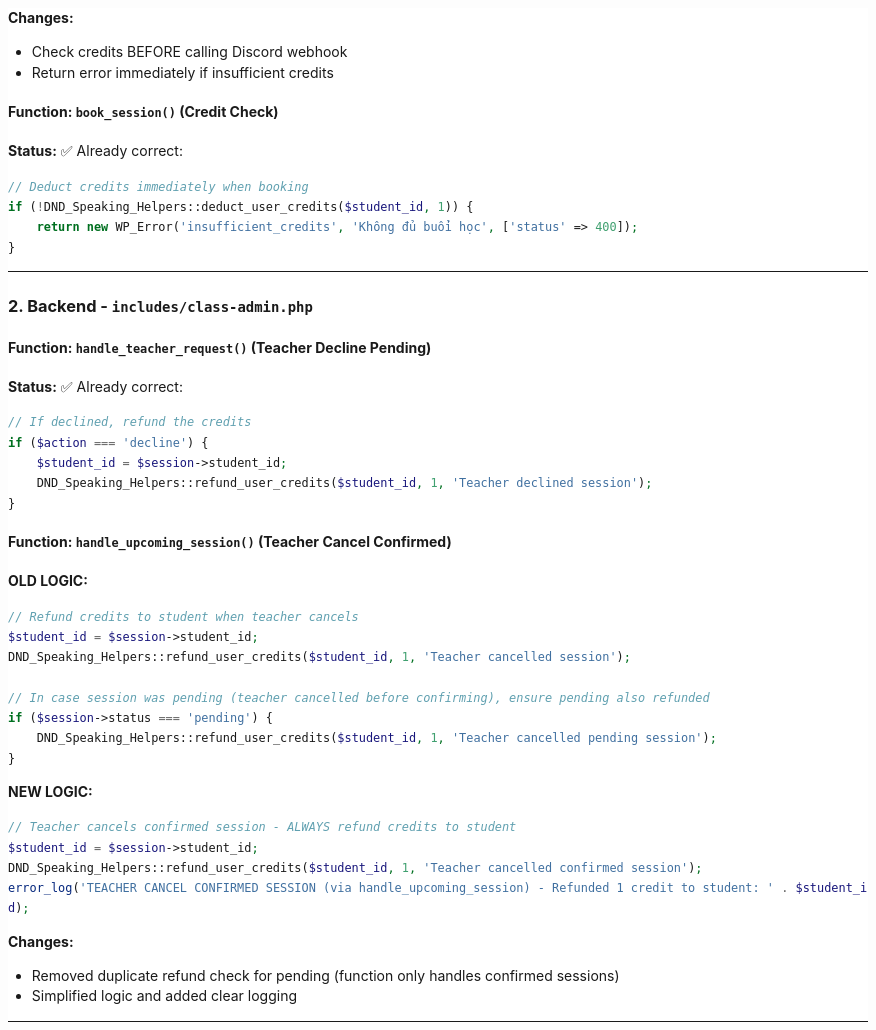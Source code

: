 **Changes:**
- Check credits BEFORE calling Discord webhook
- Return error immediately if insufficient credits

#### Function: `book_session()` (Credit Check)

**Status:** ✅ Already correct:
```php
// Deduct credits immediately when booking
if (!DND_Speaking_Helpers::deduct_user_credits($student_id, 1)) {
    return new WP_Error('insufficient_credits', 'Không đủ buổi học', ['status' => 400]);
}
```

---

### 2. Backend - `includes/class-admin.php`

#### Function: `handle_teacher_request()` (Teacher Decline Pending)

**Status:** ✅ Already correct:
```php
// If declined, refund the credits
if ($action === 'decline') {
    $student_id = $session->student_id;
    DND_Speaking_Helpers::refund_user_credits($student_id, 1, 'Teacher declined session');
}
```

#### Function: `handle_upcoming_session()` (Teacher Cancel Confirmed)

**OLD LOGIC:**
```php
// Refund credits to student when teacher cancels
$student_id = $session->student_id;
DND_Speaking_Helpers::refund_user_credits($student_id, 1, 'Teacher cancelled session');

// In case session was pending (teacher cancelled before confirming), ensure pending also refunded
if ($session->status === 'pending') {
    DND_Speaking_Helpers::refund_user_credits($student_id, 1, 'Teacher cancelled pending session');
}
```

**NEW LOGIC:**
```php
// Teacher cancels confirmed session - ALWAYS refund credits to student
$student_id = $session->student_id;
DND_Speaking_Helpers::refund_user_credits($student_id, 1, 'Teacher cancelled confirmed session');
error_log('TEACHER CANCEL CONFIRMED SESSION (via handle_upcoming_session) - Refunded 1 credit to student: ' . $student_id);
```

**Changes:**
- Removed duplicate refund check for pending (function only handles confirmed sessions)
- Simplified logic and added clear logging

---